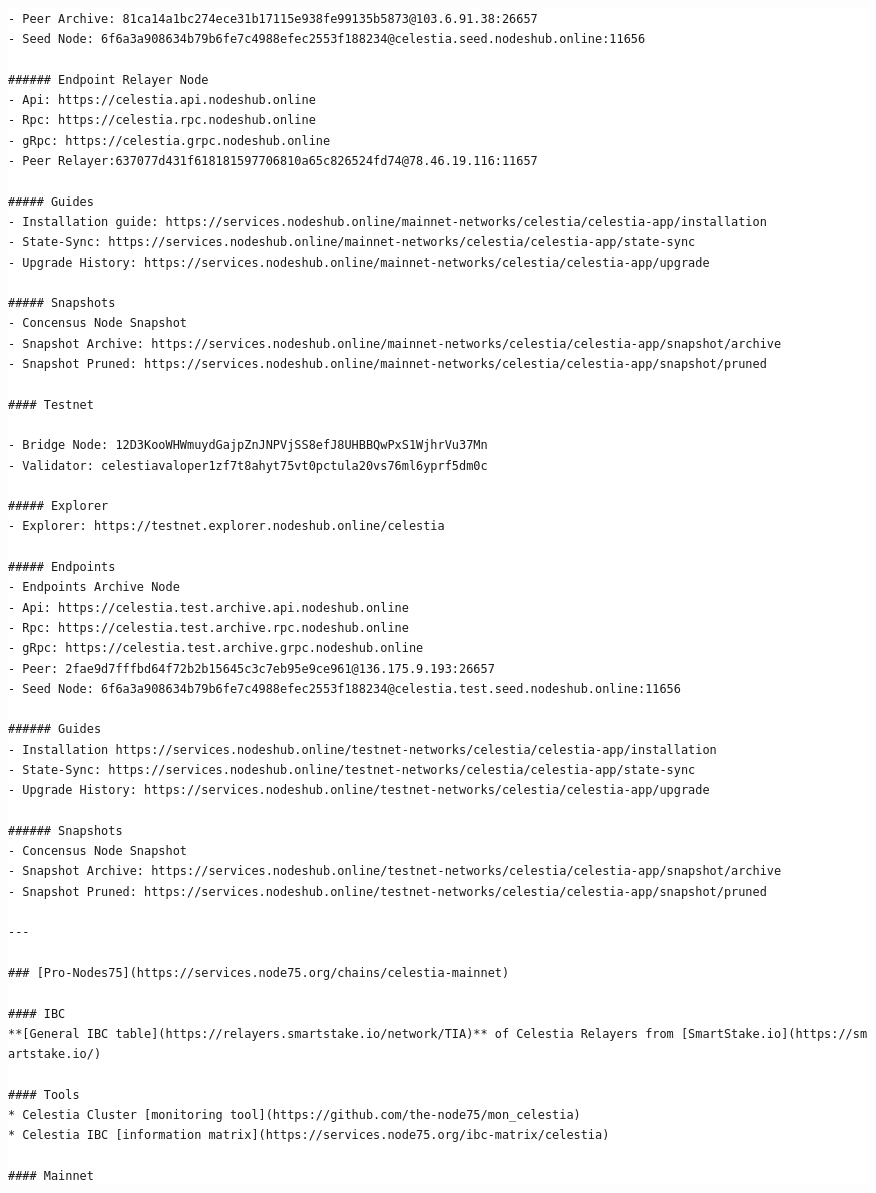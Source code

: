 ```
- Peer Archive: 81ca14a1bc274ece31b17115e938fe99135b5873@103.6.91.38:26657
- Seed Node: 6f6a3a908634b79b6fe7c4988efec2553f188234@celestia.seed.nodeshub.online:11656

###### Endpoint Relayer Node
- Api: https://celestia.api.nodeshub.online
- Rpc: https://celestia.rpc.nodeshub.online
- gRpc: https://celestia.grpc.nodeshub.online
- Peer Relayer:637077d431f618181597706810a65c826524fd74@78.46.19.116:11657

##### Guides
- Installation guide: https://services.nodeshub.online/mainnet-networks/celestia/celestia-app/installation
- State-Sync: https://services.nodeshub.online/mainnet-networks/celestia/celestia-app/state-sync
- Upgrade History: https://services.nodeshub.online/mainnet-networks/celestia/celestia-app/upgrade

##### Snapshots
- Concensus Node Snapshot
- Snapshot Archive: https://services.nodeshub.online/mainnet-networks/celestia/celestia-app/snapshot/archive
- Snapshot Pruned: https://services.nodeshub.online/mainnet-networks/celestia/celestia-app/snapshot/pruned

#### Testnet

- Bridge Node: 12D3KooWHWmuydGajpZnJNPVjSS8efJ8UHBBQwPxS1WjhrVu37Mn
- Validator: celestiavaloper1zf7t8ahyt75vt0pctula20vs76ml6yprf5dm0c

##### Explorer
- Explorer: https://testnet.explorer.nodeshub.online/celestia

##### Endpoints
- Endpoints Archive Node
- Api: https://celestia.test.archive.api.nodeshub.online
- Rpc: https://celestia.test.archive.rpc.nodeshub.online
- gRpc: https://celestia.test.archive.grpc.nodeshub.online
- Peer: 2fae9d7fffbd64f72b2b15645c3c7eb95e9ce961@136.175.9.193:26657
- Seed Node: 6f6a3a908634b79b6fe7c4988efec2553f188234@celestia.test.seed.nodeshub.online:11656

###### Guides
- Installation https://services.nodeshub.online/testnet-networks/celestia/celestia-app/installation
- State-Sync: https://services.nodeshub.online/testnet-networks/celestia/celestia-app/state-sync
- Upgrade History: https://services.nodeshub.online/testnet-networks/celestia/celestia-app/upgrade

###### Snapshots
- Concensus Node Snapshot
- Snapshot Archive: https://services.nodeshub.online/testnet-networks/celestia/celestia-app/snapshot/archive
- Snapshot Pruned: https://services.nodeshub.online/testnet-networks/celestia/celestia-app/snapshot/pruned

---

### [Pro-Nodes75](https://services.node75.org/chains/celestia-mainnet)

#### IBC
**[General IBC table](https://relayers.smartstake.io/network/TIA)** of Celestia Relayers from [SmartStake.io](https://smartstake.io/)

#### Tools
* Celestia Cluster [monitoring tool](https://github.com/the-node75/mon_celestia)
* Celestia IBC [information matrix](https://services.node75.org/ibc-matrix/celestia)

#### Mainnet
```